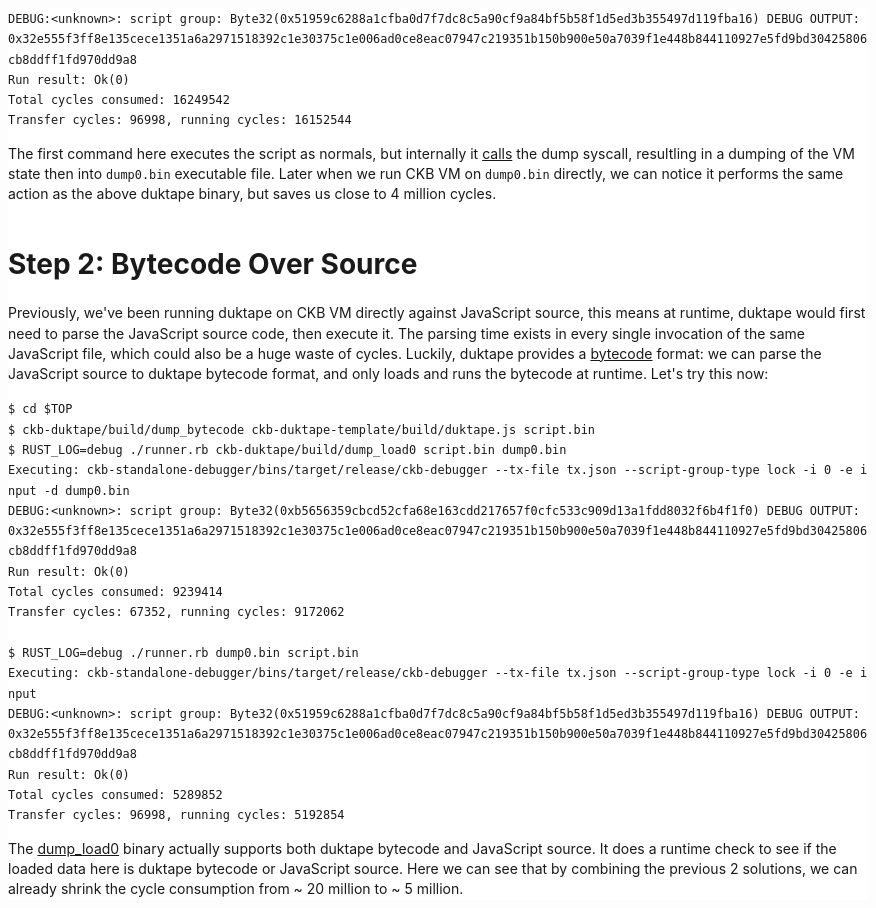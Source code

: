 ```
DEBUG:<unknown>: script group: Byte32(0x51959c6288a1cfba0d7f7dc8c5a90cf9a84bf5b58f1d5ed3b355497d119fba16) DEBUG OUTPUT: 0x32e555f3ff8e135cece1351a6a2971518392c1e30375c1e006ad0ce8eac07947c219351b150b900e50a7039f1e448b844110927e5fd9bd30425806cb8ddff1fd970dd9a8
Run result: Ok(0)
Total cycles consumed: 16249542
Transfer cycles: 96998, running cycles: 16152544
```

The first command here executes the script as normals, but internally it [calls](https://github.com/xxuejie/ckb-duktape/blob/d6241938247b402ec56c7af218acfc9049ac753d/c/dump_load0.c#L14) the dump syscall, resultling in a dumping of the VM state then into `dump0.bin` executable file. Later when we run CKB VM on `dump0.bin` directly, we can notice it performs the same action as the above duktape binary, but saves us close to 4 million cycles.

# Step 2: Bytecode Over Source

Previously, we've been running duktape on CKB VM directly against JavaScript source, this means at runtime, duktape would first need to parse the JavaScript source code, then execute it. The parsing time exists in every single invocation of the same JavaScript file, which could also be a huge waste of cycles. Luckily, duktape provides a [bytecode](https://github.com/svaarala/duktape/blob/master/doc/bytecode.rst) format: we can parse the JavaScript source to duktape bytecode format, and only loads and runs the bytecode at runtime. Let's try this now:

```
$ cd $TOP
$ ckb-duktape/build/dump_bytecode ckb-duktape-template/build/duktape.js script.bin
$ RUST_LOG=debug ./runner.rb ckb-duktape/build/dump_load0 script.bin dump0.bin
Executing: ckb-standalone-debugger/bins/target/release/ckb-debugger --tx-file tx.json --script-group-type lock -i 0 -e input -d dump0.bin
DEBUG:<unknown>: script group: Byte32(0xb5656359cbcd52cfa68e163cdd217657f0cfc533c909d13a1fdd8032f6b4f1f0) DEBUG OUTPUT: 0x32e555f3ff8e135cece1351a6a2971518392c1e30375c1e006ad0ce8eac07947c219351b150b900e50a7039f1e448b844110927e5fd9bd30425806cb8ddff1fd970dd9a8
Run result: Ok(0)
Total cycles consumed: 9239414
Transfer cycles: 67352, running cycles: 9172062

$ RUST_LOG=debug ./runner.rb dump0.bin script.bin
Executing: ckb-standalone-debugger/bins/target/release/ckb-debugger --tx-file tx.json --script-group-type lock -i 0 -e input
DEBUG:<unknown>: script group: Byte32(0x51959c6288a1cfba0d7f7dc8c5a90cf9a84bf5b58f1d5ed3b355497d119fba16) DEBUG OUTPUT: 0x32e555f3ff8e135cece1351a6a2971518392c1e30375c1e006ad0ce8eac07947c219351b150b900e50a7039f1e448b844110927e5fd9bd30425806cb8ddff1fd970dd9a8
Run result: Ok(0)
Total cycles consumed: 5289852
Transfer cycles: 96998, running cycles: 5192854
```

The [dump_load0](https://github.com/xxuejie/ckb-duktape/blob/d6241938247b402ec56c7af218acfc9049ac753d/c/dump_load0.c#L26-L37) binary actually supports both duktape bytecode and JavaScript source. It does a runtime check to see if the loaded data here is duktape bytecode or JavaScript source. Here we can see that by combining the previous 2 solutions, we can already shrink the cycle consumption from ~ 20 million to ~ 5 million.
